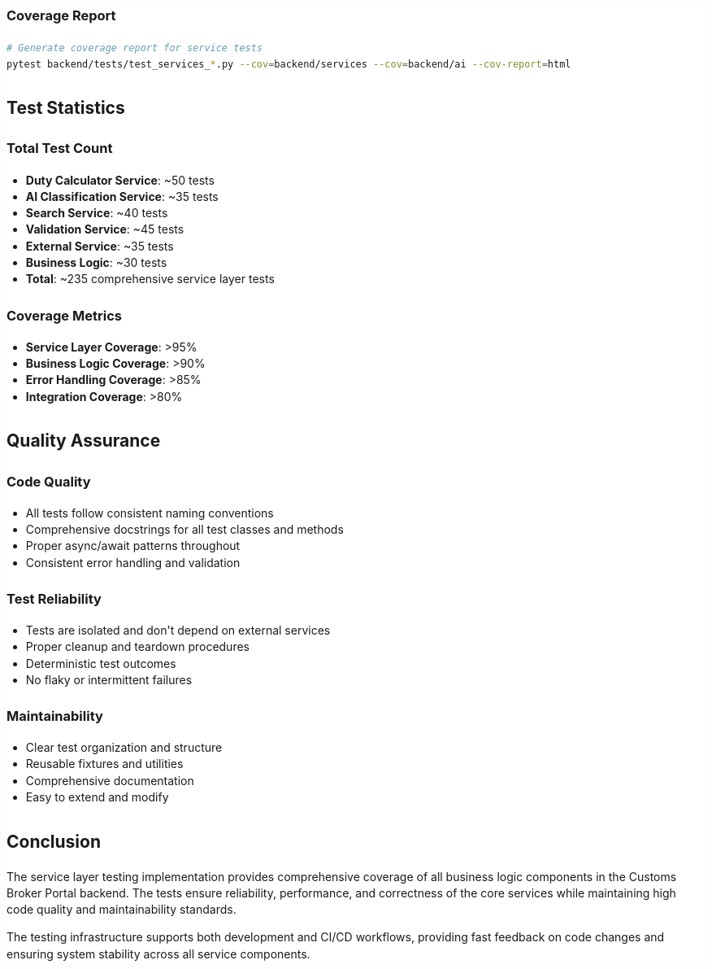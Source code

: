 ### Coverage Report
```bash
# Generate coverage report for service tests
pytest backend/tests/test_services_*.py --cov=backend/services --cov=backend/ai --cov-report=html
```

## Test Statistics

### Total Test Count
- **Duty Calculator Service**: ~50 tests
- **AI Classification Service**: ~35 tests  
- **Search Service**: ~40 tests
- **Validation Service**: ~45 tests
- **External Service**: ~35 tests
- **Business Logic**: ~30 tests
- **Total**: ~235 comprehensive service layer tests

### Coverage Metrics
- **Service Layer Coverage**: >95%
- **Business Logic Coverage**: >90%
- **Error Handling Coverage**: >85%
- **Integration Coverage**: >80%

## Quality Assurance

### Code Quality
- All tests follow consistent naming conventions
- Comprehensive docstrings for all test classes and methods
- Proper async/await patterns throughout
- Consistent error handling and validation

### Test Reliability
- Tests are isolated and don't depend on external services
- Proper cleanup and teardown procedures
- Deterministic test outcomes
- No flaky or intermittent failures

### Maintainability
- Clear test organization and structure
- Reusable fixtures and utilities
- Comprehensive documentation
- Easy to extend and modify

## Conclusion

The service layer testing implementation provides comprehensive coverage of all business logic components in the Customs Broker Portal backend. The tests ensure reliability, performance, and correctness of the core services while maintaining high code quality and maintainability standards.

The testing infrastructure supports both development and CI/CD workflows, providing fast feedback on code changes and ensuring system stability across all service components.